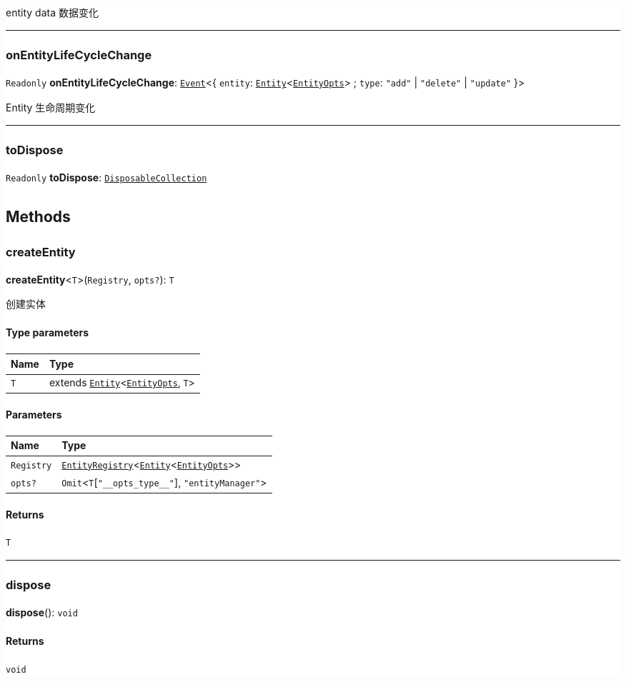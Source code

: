 entity data 数据变化

***

### onEntityLifeCycleChange

`Readonly` **onEntityLifeCycleChange**: [`Event`](/auto-docs/fixed-layout-editor/interfaces/Event-1.md)<{ `entity`: [`Entity`](/auto-docs/fixed-layout-editor/classes/Entity-1.md)<[`EntityOpts`](/auto-docs/fixed-layout-editor/interfaces/EntityOpts.md)> ; `type`: `"add"` | `"delete"` | `"update"`  }>

Entity 生命周期变化

***

### toDispose

`Readonly` **toDispose**: [`DisposableCollection`](/auto-docs/fixed-layout-editor/classes/DisposableCollection.md)

## Methods

### createEntity

**createEntity**<`T`>(`Registry`, `opts?`): `T`

创建实体

#### Type parameters

| Name | Type |
| :------ | :------ |
| `T` | extends [`Entity`](/auto-docs/fixed-layout-editor/classes/Entity-1.md)<[`EntityOpts`](/auto-docs/fixed-layout-editor/interfaces/EntityOpts.md), `T`> |

#### Parameters

| Name | Type |
| :------ | :------ |
| `Registry` | [`EntityRegistry`](/auto-docs/fixed-layout-editor/interfaces/EntityRegistry.md)<[`Entity`](/auto-docs/fixed-layout-editor/classes/Entity-1.md)<[`EntityOpts`](/auto-docs/fixed-layout-editor/interfaces/EntityOpts.md)>> |
| `opts?` | `Omit`<`T`\[`"__opts_type__"`], `"entityManager"`> |

#### Returns

`T`

***

### dispose

**dispose**(): `void`

#### Returns

`void`
